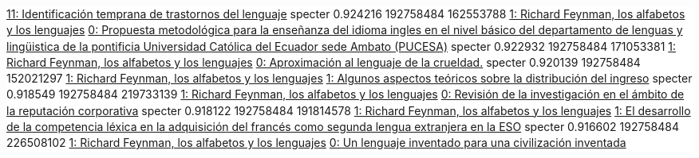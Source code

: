 <td><a href="https://www.semanticscholar.org/paper/454dc97937b9779ed12cf60bee2dc801b7c0e68f">11: Identificación temprana de trastornos del lenguaje</a></td>
</tr>
<tr>
<td>specter</td>
<td>0.924216</td>
<td>192758484</td>
<td>162553788</td>
<td><a href="https://www.semanticscholar.org/paper/cfd4b1398f68090a2bbb198e9868aabc13369fb6">1: Richard Feynman, los alfabetos y los lenguajes</a></td>
<td><a href="https://www.semanticscholar.org/paper/77c02148e947273e6d9d07080896754379ace2fb">0: Propuesta metodológica para la enseñanza del idioma ingles en el nivel básico del departamento de lenguas y lingüistica de la pontificia Universidad Católica del Ecuador sede Ambato (PUCESA)</a></td>
</tr>
<tr>
<td>specter</td>
<td>0.922932</td>
<td>192758484</td>
<td>171053381</td>
<td><a href="https://www.semanticscholar.org/paper/cfd4b1398f68090a2bbb198e9868aabc13369fb6">1: Richard Feynman, los alfabetos y los lenguajes</a></td>
<td><a href="https://www.semanticscholar.org/paper/9bfb6b8fb10b5a3a840e1b6f748e406a43f0bb36">0: Aproximación al lenguaje de la crueldad.</a></td>
</tr>
<tr>
<td>specter</td>
<td>0.920139</td>
<td>192758484</td>
<td>152021297</td>
<td><a href="https://www.semanticscholar.org/paper/cfd4b1398f68090a2bbb198e9868aabc13369fb6">1: Richard Feynman, los alfabetos y los lenguajes</a></td>
<td><a href="https://www.semanticscholar.org/paper/b2ab641565a56b2830648c60e09dd84909ebc7e5">1: Algunos aspectos teóricos sobre la distribución del ingreso</a></td>
</tr>
<tr>
<td>specter</td>
<td>0.918549</td>
<td>192758484</td>
<td>219733139</td>
<td><a href="https://www.semanticscholar.org/paper/cfd4b1398f68090a2bbb198e9868aabc13369fb6">1: Richard Feynman, los alfabetos y los lenguajes</a></td>
<td><a href="https://www.semanticscholar.org/paper/040599561253a9b2b2fb960a8e068e07631cd8b0">0: Revisión de la investigación en el ámbito de la reputación corporativa</a></td>
</tr>
<tr>
<td>specter</td>
<td>0.918122</td>
<td>192758484</td>
<td>191814578</td>
<td><a href="https://www.semanticscholar.org/paper/cfd4b1398f68090a2bbb198e9868aabc13369fb6">1: Richard Feynman, los alfabetos y los lenguajes</a></td>
<td><a href="https://www.semanticscholar.org/paper/c1a9736ba99cb1f94f11d3c818f55f3238eb111d">1: El desarrollo de la competencia léxica en la adquisición del francés como segunda lengua extranjera en la ESO</a></td>
</tr>
<tr>
<td>specter</td>
<td>0.916602</td>
<td>192758484</td>
<td>226508102</td>
<td><a href="https://www.semanticscholar.org/paper/cfd4b1398f68090a2bbb198e9868aabc13369fb6">1: Richard Feynman, los alfabetos y los lenguajes</a></td>
<td><a href="https://www.semanticscholar.org/paper/ed3d9bf168af5500a4df974880e36a6c9e4cd6b9">0: Un lenguaje inventado para una civilización inventada</a></td>